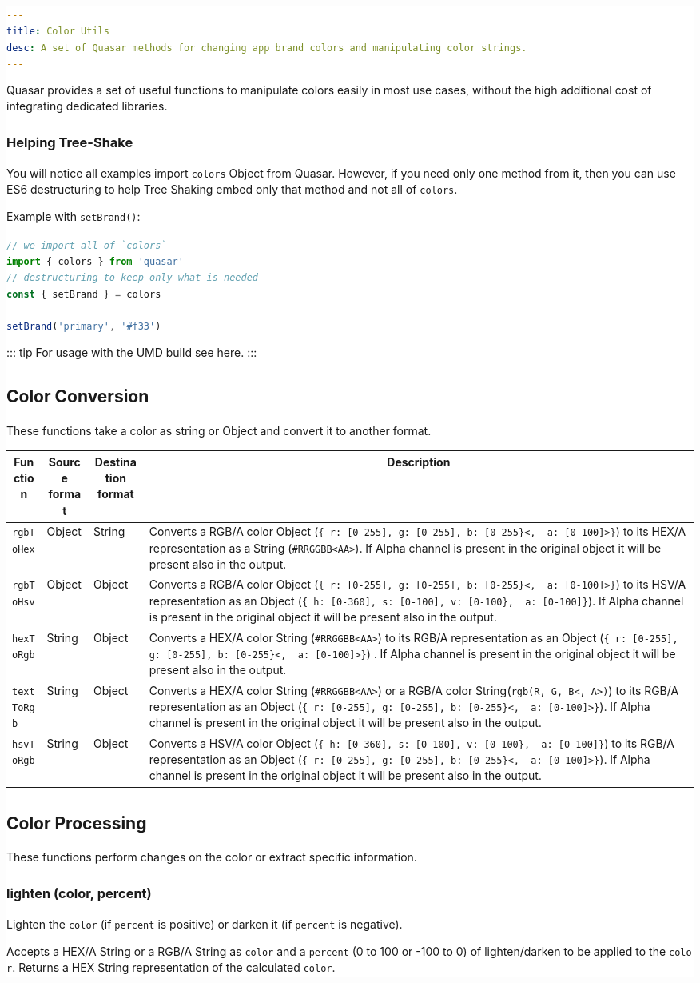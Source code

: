```yaml
---
title: Color Utils
desc: A set of Quasar methods for changing app brand colors and manipulating color strings.
---
```


Quasar provides a set of useful functions to manipulate colors easily in most use cases, without the high additional cost of integrating dedicated libraries.

### Helping Tree-Shake
You will notice all examples import `colors` Object from Quasar. However, if you need only one method from it, then you can use ES6 destructuring to help Tree Shaking embed only that method and not all of `colors`.

Example with `setBrand()`:
```js
// we import all of `colors`
import { colors } from 'quasar'
// destructuring to keep only what is needed
const { setBrand } = colors

setBrand('primary', '#f33')
```

::: tip
For usage with the UMD build see [here](/start/umd#quasar-global-object).
:::

## Color Conversion
These functions take a color as string or Object and convert it to another format.

| Function | Source format | Destination format | Description |
| --- | --- | --- | --- |
| `rgbToHex` | Object | String | Converts a RGB/A color Object (`{ r: [0-255], g: [0-255], b: [0-255}<,  a: [0-100]>}`) to its HEX/A representation as a String (`#RRGGBB<AA>`). If Alpha channel is present in the original object it will be present also in the output. |
| `rgbToHsv` | Object | Object | Converts a RGB/A color Object (`{ r: [0-255], g: [0-255], b: [0-255}<,  a: [0-100]>}`) to its HSV/A representation as an Object (`{ h: [0-360], s: [0-100], v: [0-100},  a: [0-100]}`). If Alpha channel is present in the original object it will be present also in the output. |
| `hexToRgb` | String | Object | Converts a HEX/A color String (`#RRGGBB<AA>`) to its RGB/A representation as an Object (`{ r: [0-255], g: [0-255], b: [0-255}<,  a: [0-100]>}`) . If Alpha channel is present in the original object it will be present also in the output. |
| `textToRgb` | String | Object | Converts a HEX/A color String (`#RRGGBB<AA>`) or a RGB/A color String(`rgb(R, G, B<, A>)`) to its RGB/A representation as an Object (`{ r: [0-255], g: [0-255], b: [0-255}<,  a: [0-100]>}`). If Alpha channel is present in the original object it will be present also in the output. |
| `hsvToRgb` | String | Object | Converts a HSV/A color Object (`{ h: [0-360], s: [0-100], v: [0-100},  a: [0-100]}`) to its RGB/A representation as an Object (`{ r: [0-255], g: [0-255], b: [0-255}<,  a: [0-100]>}`). If Alpha channel is present in the original object it will be present also in the output. |

## Color Processing
These functions perform changes on the color or extract specific information.

### lighten (color, percent)
Lighten the `color` (if `percent` is positive) or darken it (if `percent` is negative).

Accepts a HEX/A String or a RGB/A String as `color` and a `percent` (0 to 100 or -100 to 0) of lighten/darken to be applied to the `color`.
Returns a HEX String representation of the calculated `color`.
